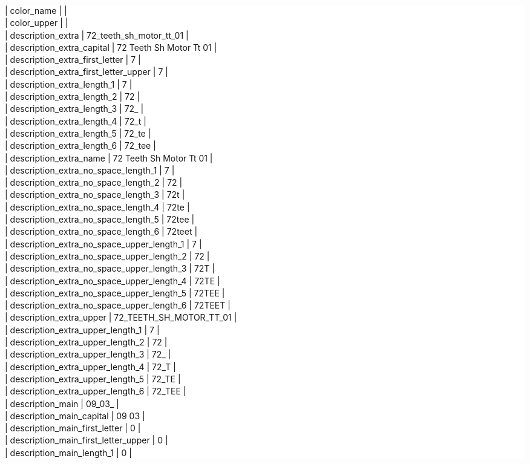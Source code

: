 | color_name |  |  
| color_upper |  |  
| description_extra | 72_teeth_sh_motor_tt_01 |  
| description_extra_capital | 72 Teeth Sh Motor Tt 01 |  
| description_extra_first_letter | 7 |  
| description_extra_first_letter_upper | 7 |  
| description_extra_length_1 | 7 |  
| description_extra_length_2 | 72 |  
| description_extra_length_3 | 72_ |  
| description_extra_length_4 | 72_t |  
| description_extra_length_5 | 72_te |  
| description_extra_length_6 | 72_tee |  
| description_extra_name | 72 Teeth Sh Motor Tt 01 |  
| description_extra_no_space_length_1 | 7 |  
| description_extra_no_space_length_2 | 72 |  
| description_extra_no_space_length_3 | 72t |  
| description_extra_no_space_length_4 | 72te |  
| description_extra_no_space_length_5 | 72tee |  
| description_extra_no_space_length_6 | 72teet |  
| description_extra_no_space_upper_length_1 | 7 |  
| description_extra_no_space_upper_length_2 | 72 |  
| description_extra_no_space_upper_length_3 | 72T |  
| description_extra_no_space_upper_length_4 | 72TE |  
| description_extra_no_space_upper_length_5 | 72TEE |  
| description_extra_no_space_upper_length_6 | 72TEET |  
| description_extra_upper | 72_TEETH_SH_MOTOR_TT_01 |  
| description_extra_upper_length_1 | 7 |  
| description_extra_upper_length_2 | 72 |  
| description_extra_upper_length_3 | 72_ |  
| description_extra_upper_length_4 | 72_T |  
| description_extra_upper_length_5 | 72_TE |  
| description_extra_upper_length_6 | 72_TEE |  
| description_main | 09_03_ |  
| description_main_capital | 09 03  |  
| description_main_first_letter | 0 |  
| description_main_first_letter_upper | 0 |  
| description_main_length_1 | 0 |  